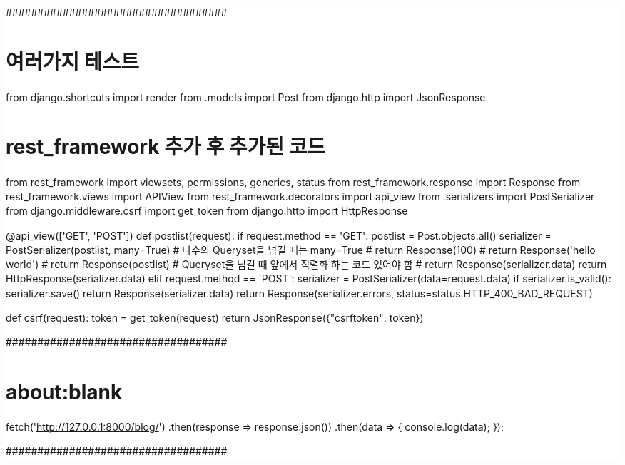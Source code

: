 
###################################
# 여러가지 테스트
from django.shortcuts import render
from .models import Post
from django.http import JsonResponse
# rest_framework 추가 후 추가된 코드
from rest_framework import viewsets, permissions, generics, status
from rest_framework.response import Response
from rest_framework.views import APIView
from rest_framework.decorators import api_view
from .serializers import PostSerializer
from django.middleware.csrf import get_token
from django.http import HttpResponse


@api_view(['GET', 'POST'])
def postlist(request):
    if request.method == 'GET':
        postlist = Post.objects.all()
        serializer = PostSerializer(postlist, many=True) # 다수의 Queryset을 넘길 때는 many=True
        # return Response(100)
        # return Response('hello world')
        # return Response(postlist) # Queryset을 넘길 때 앞에서 직렬화 하는 코드 있어야 함
        # return Response(serializer.data)
        return HttpResponse(serializer.data)
    elif request.method == 'POST':
        serializer = PostSerializer(data=request.data)
        if serializer.is_valid():
            serializer.save()
            return Response(serializer.data)
    return Response(serializer.errors, status=status.HTTP_400_BAD_REQUEST)


def csrf(request):
    token = get_token(request)
    return JsonResponse({"csrftoken": token})


###################################
# about:blank
fetch('http://127.0.0.1:8000/blog/')
        .then(response => response.json())
        .then(data => {
            console.log(data);
        });

###################################
